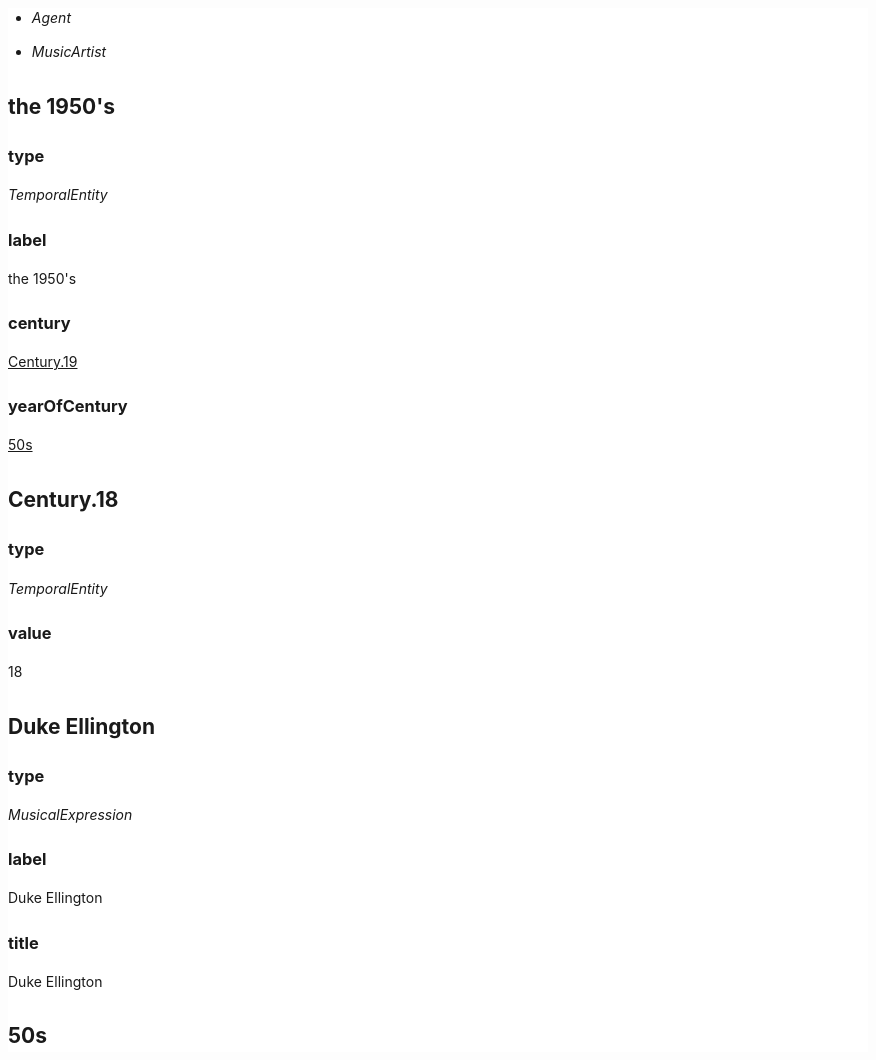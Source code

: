  - *Agent*

 - *MusicArtist*

## the 1950's

### type


*TemporalEntity*

### label


the 1950's

### century


[Century.19](#Century.19)

### yearOfCentury


[50s](#50s)

## Century.18

### type


*TemporalEntity*

### value


18

## Duke Ellington

### type


*MusicalExpression*

### label


Duke Ellington

### title


Duke Ellington

## 50s
